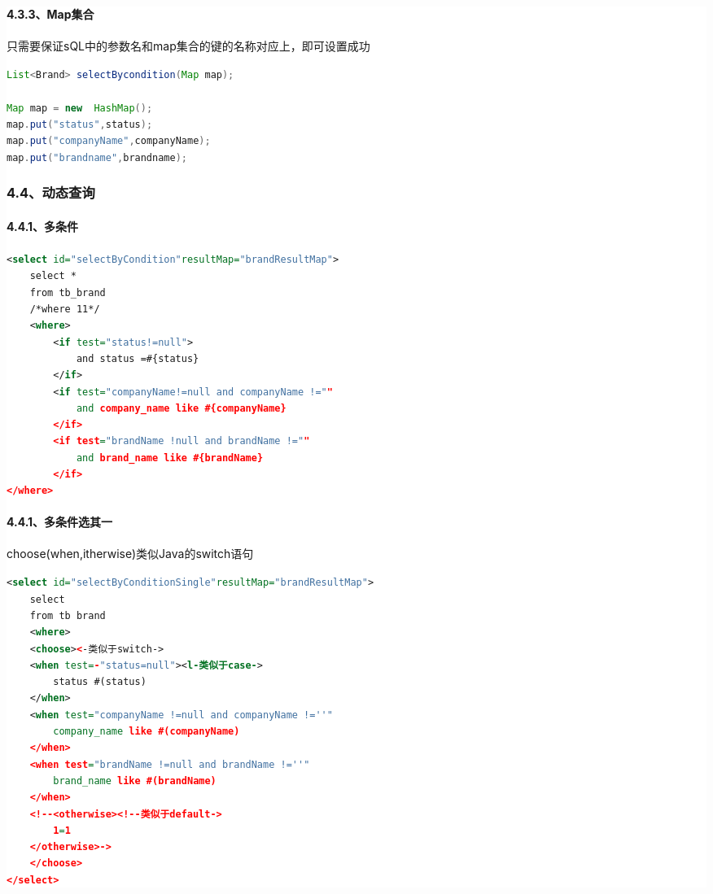 #### 4.3.3、Map集合

只需要保证sQL中的参数名和map集合的键的名称对应上，即可设置成功

```java
List<Brand> selectBycondition(Map map);

Map map = new  HashMap();
map.put("status",status);
map.put("companyName",companyName);
map.put("brandname",brandname);
```

### 4.4、动态查询

#### 4.4.1、多条件

```xml
<select id="selectByCondition"resultMap="brandResultMap">
	select *
	from tb_brand
	/*where 11*/
	<where>
		<if test="status!=null">
			and status =#{status}
		</if>
		<if test="companyName!=null and companyName !=""
			and company_name like #{companyName}
		</if>
		<if test="brandName !null and brandName !=""
			and brand_name like #{brandName}
		</if>
</where>
```

#### 4.4.1、多条件选其一

choose(when,itherwise)类似Java的switch语句

```xml
<select id="selectByConditionSingle"resultMap="brandResultMap">
	select
	from tb brand
	<where>
	<choose><-类似于switch->
    <when test=-"status=null"><l-类似于case->
		status #(status)
	</when>
	<when test="companyName !=null and companyName !=''"
		company_name like #(companyName)
	</when>
	<when test="brandName !=null and brandName !=''"
		brand_name like #(brandName)
	</when>
	<!--<otherwise><!--类似于default->
		1=1
	</otherwise>->
	</choose>
</select>
```
